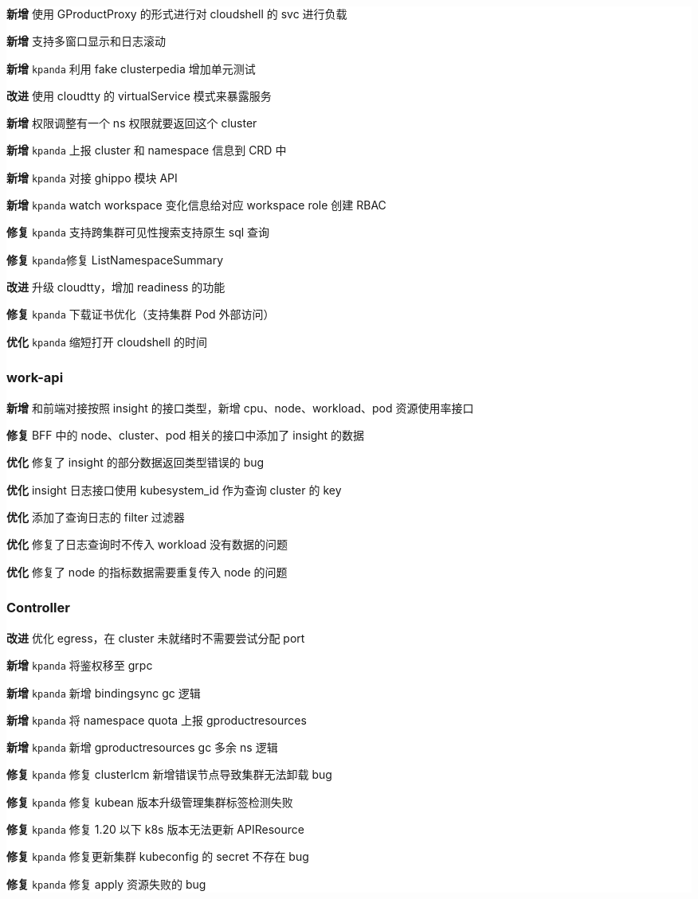 **新增** 使用 GProductProxy 的形式进行对 cloudshell 的 svc 进行负载

**新增** 支持多窗口显示和日志滚动

**新增** `kpanda` 利用 fake clusterpedia 增加单元测试

**改进** 使用 cloudtty 的 virtualService 模式来暴露服务

**新增**  权限调整有一个 ns 权限就要返回这个 cluster

**新增** `kpanda` 上报 cluster 和 namespace 信息到 CRD 中

**新增** `kpanda` 对接 ghippo 模块 API

**新增** `kpanda` watch workspace 变化信息给对应 workspace role 创建 RBAC

**修复** `kpanda` 支持跨集群可见性搜索支持原生 sql 查询

**修复** `kpanda`修复 ListNamespaceSummary

**改进** 升级 cloudtty，增加 readiness 的功能

**修复** `kpanda` 下载证书优化（支持集群 Pod 外部访问）

**优化** `kpanda` 缩短打开 cloudshell 的时间

### work-api

**新增** 和前端对接按照 insight 的接口类型，新增 cpu、node、workload、pod 资源使用率接口

**修复** BFF 中的 node、cluster、pod 相关的接口中添加了 insight 的数据

**优化** 修复了 insight 的部分数据返回类型错误的 bug

**优化** insight 日志接口使用 kubesystem_id 作为查询 cluster 的 key

**优化** 添加了查询日志的 filter 过滤器

**优化** 修复了日志查询时不传入 workload 没有数据的问题

**优化** 修复了 node 的指标数据需要重复传入 node 的问题

### Controller

**改进** 优化 egress，在 cluster 未就绪时不需要尝试分配 port

**新增** `kpanda` 将鉴权移至 grpc

**新增** `kpanda` 新增 bindingsync gc 逻辑

**新增** `kpanda` 将 namespace quota 上报 gproductresources

**新增** `kpanda` 新增 gproductresources gc 多余 ns 逻辑

**修复** `kpanda` 修复 clusterlcm 新增错误节点导致集群无法卸载 bug

**修复** `kpanda` 修复 kubean 版本升级管理集群标签检测失败

**修复** `kpanda` 修复 1.20 以下 k8s 版本无法更新 APIResource

**修复** `kpanda` 修复更新集群 kubeconfig 的 secret 不存在 bug

**修复** `kpanda` 修复 apply 资源失败的 bug
